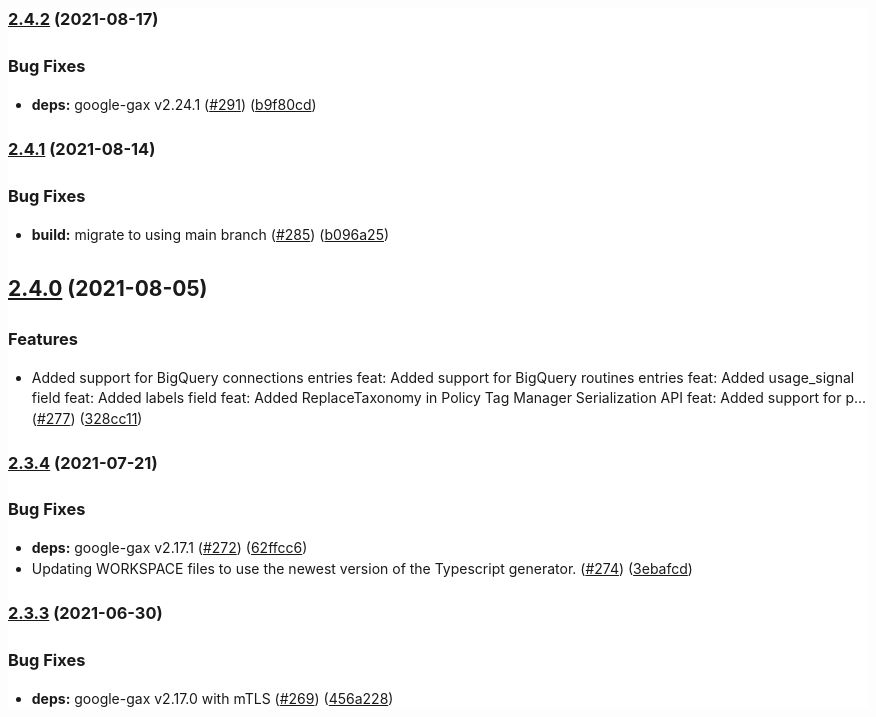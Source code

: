 ### [2.4.2](https://www.github.com/googleapis/nodejs-datacatalog/compare/v2.4.1...v2.4.2) (2021-08-17)


### Bug Fixes

* **deps:** google-gax v2.24.1 ([#291](https://www.github.com/googleapis/nodejs-datacatalog/issues/291)) ([b9f80cd](https://www.github.com/googleapis/nodejs-datacatalog/commit/b9f80cd961a516c967d20c66b3752cadd9ed9546))

### [2.4.1](https://www.github.com/googleapis/nodejs-datacatalog/compare/v2.4.0...v2.4.1) (2021-08-14)


### Bug Fixes

* **build:** migrate to using main branch ([#285](https://www.github.com/googleapis/nodejs-datacatalog/issues/285)) ([b096a25](https://www.github.com/googleapis/nodejs-datacatalog/commit/b096a25ee41b61feb28e262e0024f743f88a6444))

## [2.4.0](https://www.github.com/googleapis/nodejs-datacatalog/compare/v2.3.4...v2.4.0) (2021-08-05)


### Features

* Added support for BigQuery connections entries feat: Added support for BigQuery routines entries feat: Added usage_signal field feat: Added labels field feat: Added ReplaceTaxonomy in Policy Tag Manager Serialization API feat: Added support for p... ([#277](https://www.github.com/googleapis/nodejs-datacatalog/issues/277)) ([328cc11](https://www.github.com/googleapis/nodejs-datacatalog/commit/328cc1126374a26f20273a312e8b781b845af401))

### [2.3.4](https://www.github.com/googleapis/nodejs-datacatalog/compare/v2.3.3...v2.3.4) (2021-07-21)


### Bug Fixes

* **deps:** google-gax v2.17.1 ([#272](https://www.github.com/googleapis/nodejs-datacatalog/issues/272)) ([62ffcc6](https://www.github.com/googleapis/nodejs-datacatalog/commit/62ffcc6fd9a5b68936a57c1ac5a041527e38fec3))
* Updating WORKSPACE files to use the newest version of the Typescript generator. ([#274](https://www.github.com/googleapis/nodejs-datacatalog/issues/274)) ([3ebafcd](https://www.github.com/googleapis/nodejs-datacatalog/commit/3ebafcdbfaf50ff96f9d828e33cc355af33a7000))

### [2.3.3](https://www.github.com/googleapis/nodejs-datacatalog/compare/v2.3.2...v2.3.3) (2021-06-30)


### Bug Fixes

* **deps:** google-gax v2.17.0 with mTLS ([#269](https://www.github.com/googleapis/nodejs-datacatalog/issues/269)) ([456a228](https://www.github.com/googleapis/nodejs-datacatalog/commit/456a2288a0a6ba21add6662e23bb256c2e4cbdf0))
